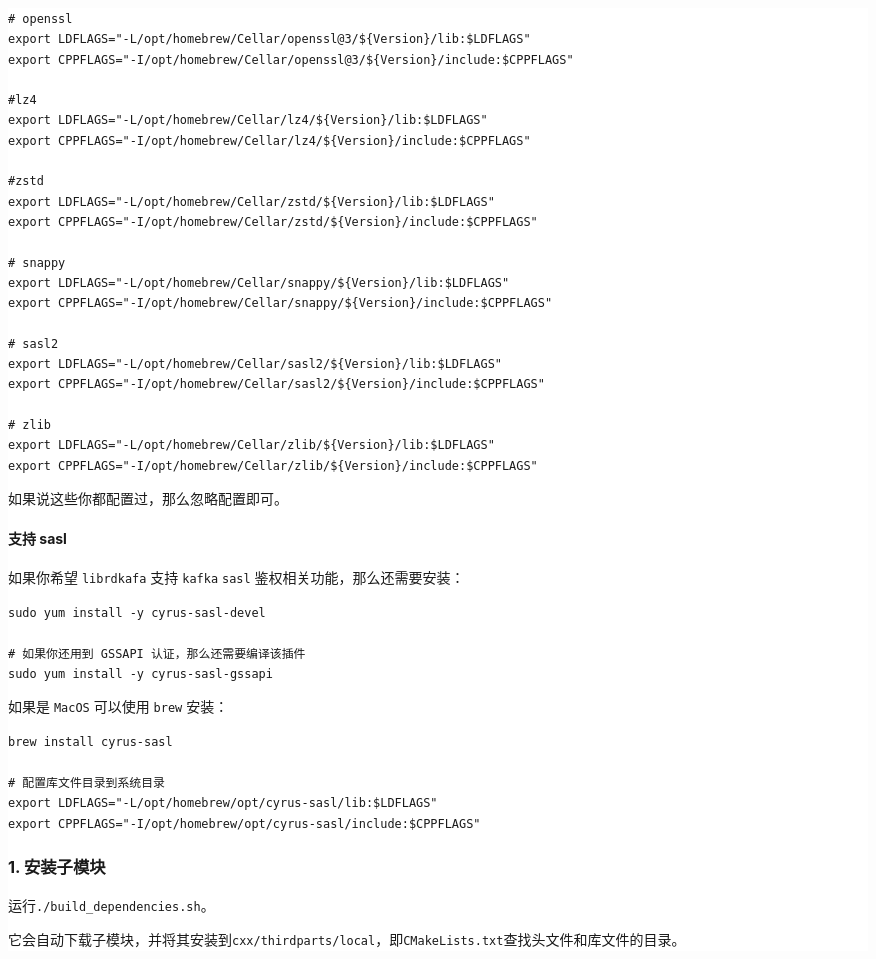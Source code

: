 ```shell
# openssl
export LDFLAGS="-L/opt/homebrew/Cellar/openssl@3/${Version}/lib:$LDFLAGS"
export CPPFLAGS="-I/opt/homebrew/Cellar/openssl@3/${Version}/include:$CPPFLAGS"

#lz4 
export LDFLAGS="-L/opt/homebrew/Cellar/lz4/${Version}/lib:$LDFLAGS"
export CPPFLAGS="-I/opt/homebrew/Cellar/lz4/${Version}/include:$CPPFLAGS"

#zstd
export LDFLAGS="-L/opt/homebrew/Cellar/zstd/${Version}/lib:$LDFLAGS"
export CPPFLAGS="-I/opt/homebrew/Cellar/zstd/${Version}/include:$CPPFLAGS"

# snappy
export LDFLAGS="-L/opt/homebrew/Cellar/snappy/${Version}/lib:$LDFLAGS"
export CPPFLAGS="-I/opt/homebrew/Cellar/snappy/${Version}/include:$CPPFLAGS"

# sasl2
export LDFLAGS="-L/opt/homebrew/Cellar/sasl2/${Version}/lib:$LDFLAGS"
export CPPFLAGS="-I/opt/homebrew/Cellar/sasl2/${Version}/include:$CPPFLAGS"

# zlib
export LDFLAGS="-L/opt/homebrew/Cellar/zlib/${Version}/lib:$LDFLAGS"
export CPPFLAGS="-I/opt/homebrew/Cellar/zlib/${Version}/include:$CPPFLAGS"

```

如果说这些你都配置过，那么忽略配置即可。

#### 支持 sasl

如果你希望 `librdkafa` 支持 `kafka` `sasl` 鉴权相关功能，那么还需要安装：

```shell
sudo yum install -y cyrus-sasl-devel

# 如果你还用到 GSSAPI 认证，那么还需要编译该插件
sudo yum install -y cyrus-sasl-gssapi
```

如果是 `MacOS` 可以使用 `brew` 安装：

```shell
brew install cyrus-sasl

# 配置库文件目录到系统目录
export LDFLAGS="-L/opt/homebrew/opt/cyrus-sasl/lib:$LDFLAGS"
export CPPFLAGS="-I/opt/homebrew/opt/cyrus-sasl/include:$CPPFLAGS"
```

### 1. 安装子模块

运行`./build_dependencies.sh`。

它会自动下载子模块，并将其安装到`cxx/thirdparts/local`，即`CMakeLists.txt`查找头文件和库文件的目录。
